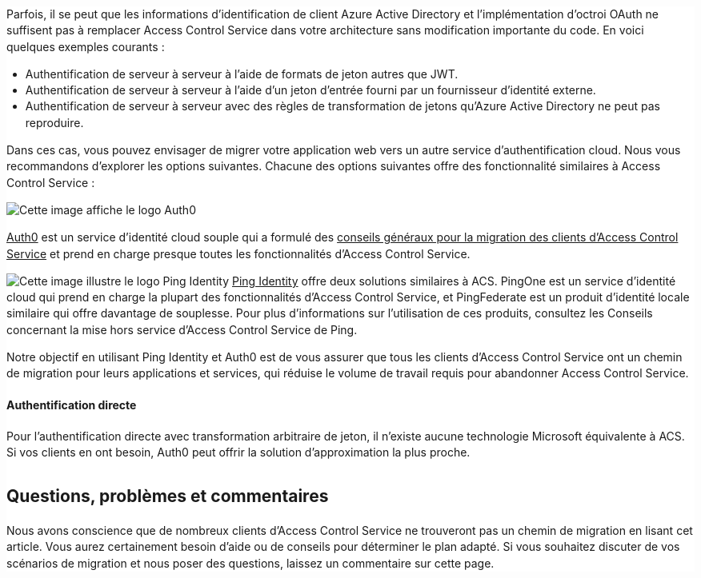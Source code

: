 Parfois, il se peut que les informations d’identification de client Azure Active Directory et l’implémentation d’octroi OAuth ne suffisent pas à remplacer Access Control Service dans votre architecture sans modification importante du code. En voici quelques exemples courants :

- Authentification de serveur à serveur à l’aide de formats de jeton autres que JWT.
- Authentification de serveur à serveur à l’aide d’un jeton d’entrée fourni par un fournisseur d’identité externe.
- Authentification de serveur à serveur avec des règles de transformation de jetons qu’Azure Active Directory ne peut pas reproduire.

Dans ces cas, vous pouvez envisager de migrer votre application web vers un autre service d’authentification cloud. Nous vous recommandons d’explorer les options suivantes. Chacune des options suivantes offre des fonctionnalité similaires à Access Control Service :

![Cette image affiche le logo Auth0](./media/active-directory-acs-migration/rsz-auth0.png)

[Auth0](https://auth0.com/acs) est un service d’identité cloud souple qui a formulé des [conseils généraux pour la migration des clients d’Access Control Service](https://auth0.com/acs) et prend en charge presque toutes les fonctionnalités d’Access Control Service.

![Cette image illustre le logo Ping Identity](./media/active-directory-acs-migration/rsz-ping.png)
[Ping Identity](https://www.pingidentity.com) offre deux solutions similaires à ACS. PingOne est un service d’identité cloud qui prend en charge la plupart des fonctionnalités d’Access Control Service, et PingFederate est un produit d’identité locale similaire qui offre davantage de souplesse. Pour plus d’informations sur l’utilisation de ces produits, consultez les Conseils concernant la mise hors service d’Access Control Service de Ping.

Notre objectif en utilisant Ping Identity et Auth0 est de vous assurer que tous les clients d’Access Control Service ont un chemin de migration pour leurs applications et services, qui réduise le volume de travail requis pour abandonner Access Control Service.

#### <a name="passthrough-authentication"></a>Authentification directe

Pour l’authentification directe avec transformation arbitraire de jeton, il n’existe aucune technologie Microsoft équivalente à ACS. Si vos clients en ont besoin, Auth0 peut offrir la solution d’approximation la plus proche.

## <a name="questions-concerns-and-feedback"></a>Questions, problèmes et commentaires

Nous avons conscience que de nombreux clients d’Access Control Service ne trouveront pas un chemin de migration en lisant cet article. Vous aurez certainement besoin d’aide ou de conseils pour déterminer le plan adapté. Si vous souhaitez discuter de vos scénarios de migration et nous poser des questions, laissez un commentaire sur cette page.